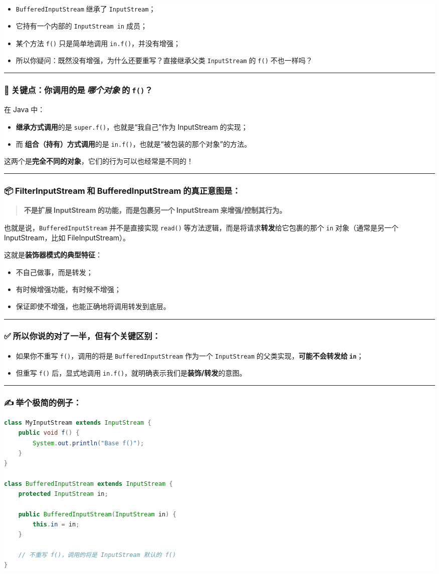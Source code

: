 - `BufferedInputStream` 继承了 `InputStream`；
    
- 它持有一个内部的 `InputStream in` 成员；
    
- 某个方法 `f()` 只是简单地调用 `in.f()`，并没有增强；
    
- 所以你疑问：既然没有增强，为什么还要重写？直接继承父类 `InputStream` 的 `f()` 不也一样吗？
    

---

### 🧠 关键点：你调用的是 _哪个对象_ 的 `f()`？

在 Java 中：

- **继承方式调用**的是 `super.f()`，也就是“我自己”作为 InputStream 的实现；
    
- 而 **组合（持有）方式调用**的是 `in.f()`，也就是“被包装的那个对象”的方法。
    

这两个是**完全不同的对象**，它们的行为可以也经常是不同的！

---

### 📦 FilterInputStream 和 BufferedInputStream 的真正意图是：

> **不是扩展 InputStream 的功能，而是包裹另一个 InputStream 来增强/控制其行为。**

也就是说，`BufferedInputStream` 并不是直接实现 `read()` 等方法逻辑，而是将请求**转发**给它包裹的那个 `in` 对象（通常是另一个 InputStream，比如 FileInputStream）。

这就是**装饰器模式的典型特征**：

- 不自己做事，而是转发；
    
- 有时候增强功能，有时候不增强；
    
- 保证即使不增强，也能正确地将调用转发到底层。
    

---

### ✅ 所以你说的对了一半，但有个关键区别：

- 如果你不重写 `f()`，调用的将是 `BufferedInputStream` 作为一个 `InputStream` 的父类实现，**可能不会转发给 `in`**；
    
- 但重写 `f()` 后，显式地调用 `in.f()`，就明确表示我们是**装饰/转发**的意图。
    

---

### ✍️ 举个极简的例子：

```java
class MyInputStream extends InputStream {
    public void f() {
        System.out.println("Base f()");
    }
}

class BufferedInputStream extends InputStream {
    protected InputStream in;

    public BufferedInputStream(InputStream in) {
        this.in = in;
    }

    // 不重写 f()，调用的将是 InputStream 默认的 f()
}
```
